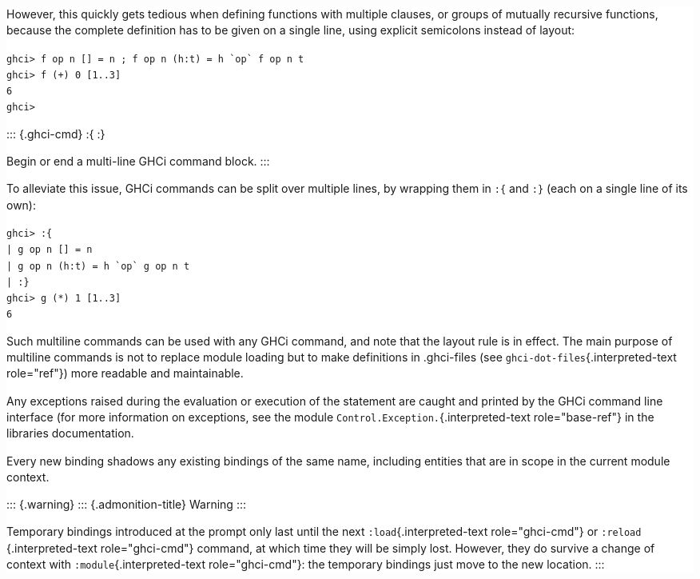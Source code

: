 However, this quickly gets tedious when defining functions with multiple
clauses, or groups of mutually recursive functions, because the complete
definition has to be given on a single line, using explicit semicolons
instead of layout:

``` {.sourceCode .none}
ghci> f op n [] = n ; f op n (h:t) = h `op` f op n t
ghci> f (+) 0 [1..3]
6
ghci>
```

::: {.ghci-cmd}
:{ :}

Begin or end a multi-line GHCi command block.
:::

To alleviate this issue, GHCi commands can be split over multiple lines,
by wrapping them in `:{` and `:}` (each on a single line of its own):

``` {.sourceCode .none}
ghci> :{
| g op n [] = n
| g op n (h:t) = h `op` g op n t
| :}
ghci> g (*) 1 [1..3]
6
```

Such multiline commands can be used with any GHCi command, and note that
the layout rule is in effect. The main purpose of multiline commands is
not to replace module loading but to make definitions in .ghci-files
(see `ghci-dot-files`{.interpreted-text role="ref"}) more readable and
maintainable.

Any exceptions raised during the evaluation or execution of the
statement are caught and printed by the GHCi command line interface (for
more information on exceptions, see the module
`Control.Exception.`{.interpreted-text role="base-ref"} in the libraries
documentation.

Every new binding shadows any existing bindings of the same name,
including entities that are in scope in the current module context.

::: {.warning}
::: {.admonition-title}
Warning
:::

Temporary bindings introduced at the prompt only last until the next
`:load`{.interpreted-text role="ghci-cmd"} or
`:reload`{.interpreted-text role="ghci-cmd"} command, at which time they
will be simply lost. However, they do survive a change of context with
`:module`{.interpreted-text role="ghci-cmd"}: the temporary bindings
just move to the new location.
:::

